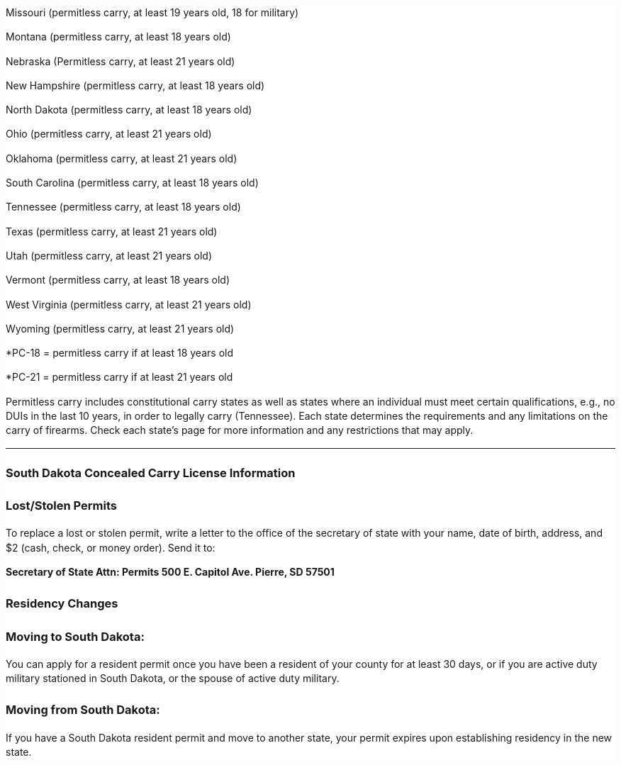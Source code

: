 Missouri (permitless carry, at least 19 years old, 18 for military)

Montana (permitless carry, at least 18 years old)

Nebraska (Permitless carry, at least 21 years old)

New Hampshire (permitless carry, at least 18 years old)

North Dakota (permitless carry, at least 18 years old)

Ohio (permitless carry, at least 21 years old)

Oklahoma (permitless carry, at least 21 years old)

South Carolina (permitless carry, at least 18 years old)

Tennessee (permitless carry, at least 18 years old)

Texas (permitless carry, at least 21 years old)

Utah (permitless carry, at least 21 years old)

Vermont (permitless carry, at least 18 years old)

West Virginia (permitless carry, at least 21 years old)

Wyoming (permitless carry, at least 21 years old)

*PC-18 = permitless carry if at least 18 years old

*PC-21 = permitless carry if at least 21 years old

Permitless carry includes constitutional carry states as well as states where an individual must meet certain qualifications, e.g., no DUIs in the last 10 years, in order to legally carry (Tennessee). Each state determines the requirements and any limitations on the carry of firearms. Check each state’s page for more information and any restrictions that may apply.

* * *

### South Dakota Concealed Carry License Information

### Lost/Stolen Permits

To replace a lost or stolen permit, write a letter to the office of the secretary of state with your name, date of birth, address, and $2 (cash, check, or money order). Send it to:

**Secretary of State Attn: Permits 500 E. Capitol Ave. Pierre, SD 57501**

### Residency Changes

### Moving to South Dakota:

You can apply for a resident permit once you have been a resident of your county for at least 30 days, or if you are active duty military stationed in South Dakota, or the spouse of active duty military.

### Moving from South Dakota:

If you have a South Dakota resident permit and move to another state, your permit expires upon establishing residency in the new state.
